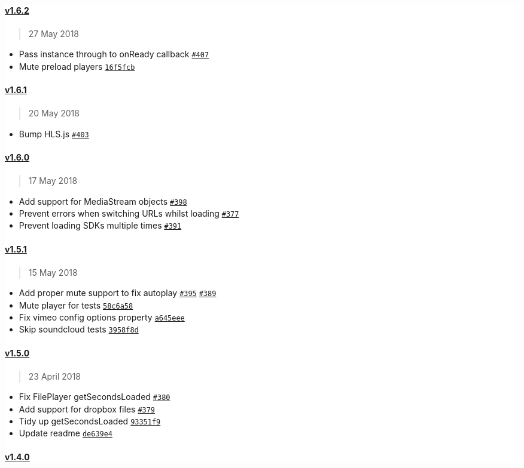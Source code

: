 #### [v1.6.2](https://github.com/beatthat/react-player/compare/v1.6.1...v1.6.2)

> 27 May 2018

- Pass instance through to onReady callback [`#407`](https://github.com/CookPete/react-player/issues/407)
- Mute preload players [`16f5fcb`](https://github.com/beatthat/react-player/commit/16f5fcb6bfdda69702d0741c7587218cf7f62d6f)

#### [v1.6.1](https://github.com/beatthat/react-player/compare/v1.6.0...v1.6.1)

> 20 May 2018

- Bump HLS.js [`#403`](https://github.com/beatthat/react-player/pull/403)

#### [v1.6.0](https://github.com/beatthat/react-player/compare/v1.5.1...v1.6.0)

> 17 May 2018

- Add support for MediaStream objects [`#398`](https://github.com/CookPete/react-player/issues/398)
- Prevent errors when switching URLs whilst loading [`#377`](https://github.com/CookPete/react-player/issues/377)
- Prevent loading SDKs multiple times [`#391`](https://github.com/CookPete/react-player/issues/391)

#### [v1.5.1](https://github.com/beatthat/react-player/compare/v1.5.0...v1.5.1)

> 15 May 2018

- Add proper mute support to fix autoplay [`#395`](https://github.com/CookPete/react-player/issues/395) [`#389`](https://github.com/CookPete/react-player/issues/389)
- Mute player for tests [`58c6a58`](https://github.com/beatthat/react-player/commit/58c6a58d45cfb09517e1023495036dcf66bf3f5f)
- Fix vimeo config options property [`a645eee`](https://github.com/beatthat/react-player/commit/a645eeead7793bd57ff64dbe3bec0c2077cb8a25)
- Skip soundcloud tests [`3958f8d`](https://github.com/beatthat/react-player/commit/3958f8dea68aba7d641b5292f7aacf001d18123f)

#### [v1.5.0](https://github.com/beatthat/react-player/compare/v1.4.0...v1.5.0)

> 23 April 2018

- Fix FilePlayer getSecondsLoaded [`#380`](https://github.com/beatthat/react-player/pull/380)
- Add support for dropbox files [`#379`](https://github.com/CookPete/react-player/issues/379)
- Tidy up getSecondsLoaded [`93351f9`](https://github.com/beatthat/react-player/commit/93351f92b7841cd6f99cf805bf3922d46fdec2cc)
- Update readme [`de639e4`](https://github.com/beatthat/react-player/commit/de639e41915ecc315f5a84a535d936c455d653e2)

#### [v1.4.0](https://github.com/beatthat/react-player/compare/v1.3.2...v1.4.0)
